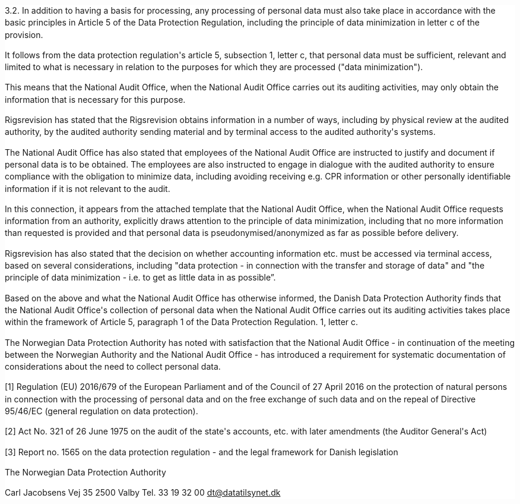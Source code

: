 3.2. In addition to having a basis for processing, any processing of personal data must also take place in accordance with the basic principles in Article 5 of the Data Protection Regulation, including the principle of data minimization in letter c of the provision.

It follows from the data protection regulation's article 5, subsection 1, letter c, that personal data must be sufficient, relevant and limited to what is necessary in relation to the purposes for which they are processed ("data minimization").

This means that the National Audit Office, when the National Audit Office carries out its auditing activities, may only obtain the information that is necessary for this purpose.

Rigsrevision has stated that the Rigsrevision obtains information in a number of ways, including by physical review at the audited authority, by the audited authority sending material and by terminal access to the audited authority's systems.

The National Audit Office has also stated that employees of the National Audit Office are instructed to justify and document if personal data is to be obtained. The employees are also instructed to engage in dialogue with the audited authority to ensure compliance with the obligation to minimize data, including avoiding receiving e.g. CPR information or other personally identifiable information if it is not relevant to the audit.

In this connection, it appears from the attached template that the National Audit Office, when the National Audit Office requests information from an authority, explicitly draws attention to the principle of data minimization, including that no more information than requested is provided and that personal data is pseudonymised/anonymized as far as possible before delivery.

Rigsrevision has also stated that the decision on whether accounting information etc. must be accessed via terminal access, based on several considerations, including "data protection - in connection with the transfer and storage of data" and "the principle of data minimization - i.e. to get as little data in as possible”.

Based on the above and what the National Audit Office has otherwise informed, the Danish Data Protection Authority finds that the National Audit Office's collection of personal data when the National Audit Office carries out its auditing activities takes place within the framework of Article 5, paragraph 1 of the Data Protection Regulation. 1, letter c.

The Norwegian Data Protection Authority has noted with satisfaction that the National Audit Office - in continuation of the meeting between the Norwegian Authority and the National Audit Office - has introduced a requirement for systematic documentation of considerations about the need to collect personal data.

\[1\] Regulation (EU) 2016/679 of the European Parliament and of the Council of 27 April 2016 on the protection of natural persons in connection with the processing of personal data and on the free exchange of such data and on the repeal of Directive 95/46/EC (general regulation on data protection).

\[2\] Act No. 321 of 26 June 1975 on the audit of the state's accounts, etc. with later amendments (the Auditor General's Act)

\[3\] Report no. 1565 on the data protection regulation - and the legal framework for Danish legislation

The Norwegian Data Protection Authority

Carl Jacobsens Vej 35
2500 Valby
Tel. 33 19 32 00
dt@datatilsynet.dk
